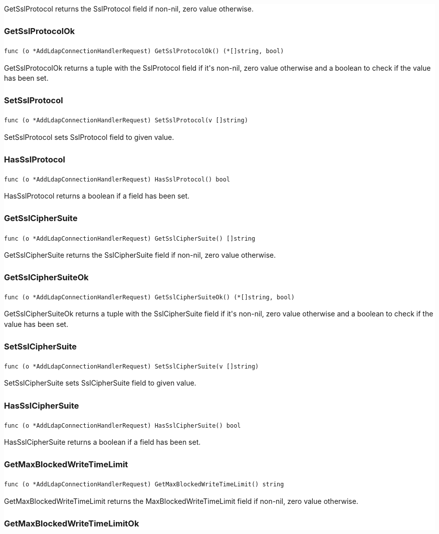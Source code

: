 GetSslProtocol returns the SslProtocol field if non-nil, zero value otherwise.

### GetSslProtocolOk

`func (o *AddLdapConnectionHandlerRequest) GetSslProtocolOk() (*[]string, bool)`

GetSslProtocolOk returns a tuple with the SslProtocol field if it's non-nil, zero value otherwise
and a boolean to check if the value has been set.

### SetSslProtocol

`func (o *AddLdapConnectionHandlerRequest) SetSslProtocol(v []string)`

SetSslProtocol sets SslProtocol field to given value.

### HasSslProtocol

`func (o *AddLdapConnectionHandlerRequest) HasSslProtocol() bool`

HasSslProtocol returns a boolean if a field has been set.

### GetSslCipherSuite

`func (o *AddLdapConnectionHandlerRequest) GetSslCipherSuite() []string`

GetSslCipherSuite returns the SslCipherSuite field if non-nil, zero value otherwise.

### GetSslCipherSuiteOk

`func (o *AddLdapConnectionHandlerRequest) GetSslCipherSuiteOk() (*[]string, bool)`

GetSslCipherSuiteOk returns a tuple with the SslCipherSuite field if it's non-nil, zero value otherwise
and a boolean to check if the value has been set.

### SetSslCipherSuite

`func (o *AddLdapConnectionHandlerRequest) SetSslCipherSuite(v []string)`

SetSslCipherSuite sets SslCipherSuite field to given value.

### HasSslCipherSuite

`func (o *AddLdapConnectionHandlerRequest) HasSslCipherSuite() bool`

HasSslCipherSuite returns a boolean if a field has been set.

### GetMaxBlockedWriteTimeLimit

`func (o *AddLdapConnectionHandlerRequest) GetMaxBlockedWriteTimeLimit() string`

GetMaxBlockedWriteTimeLimit returns the MaxBlockedWriteTimeLimit field if non-nil, zero value otherwise.

### GetMaxBlockedWriteTimeLimitOk
